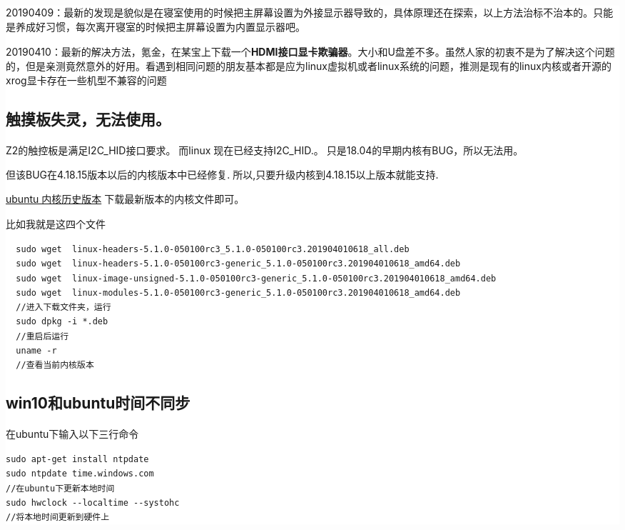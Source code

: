 <div class="note danger"><p>20190409：最新的发现是貌似是在寝室使用的时候把主屏幕设置为外接显示器导致的，具体原理还在探索，以上方法治标不治本的。只能是养成好习惯，每次离开寝室的时候把主屏幕设置为内置显示器吧。</p></div>

<div class="note success"><p>

20190410：最新的解决方法，氪金，在某宝上下载一个**HDMI接口显卡欺骗器**。大小和U盘差不多。虽然人家的初衷不是为了解决这个问题的，但是亲测竟然意外的好用。看遇到相同问题的朋友基本都是应为linux虚拟机或者linux系统的问题，推测是现有的linux内核或者开源的xrog显卡存在一些机型不兼容的问题</p></div>


## 触摸板失灵，无法使用。
<div class="note warning"><p>Z2的触控板是满足I2C_HID接口要求。
  而linux 现在已经支持I2C_HID.。
只是18.04的早期内核有BUG，所以无法用。</p></div>

<div class="note success"><p>但该BUG在4.18.15版本以后的内核版本中已经修复.
  所以,只要升级内核到4.18.15以上版本就能支持.</p></div>

<div class="note primary"><p>

[ubuntu 内核历史版本](https://kernel.ubuntu.com/~kernel-ppa/mainline/)
  下载最新版本的内核文件即可。</p></div>

<div class="note default"><p>比如我就是这四个文件</p></div>

```
  sudo wget  linux-headers-5.1.0-050100rc3_5.1.0-050100rc3.201904010618_all.deb
  sudo wget  linux-headers-5.1.0-050100rc3-generic_5.1.0-050100rc3.201904010618_amd64.deb
  sudo wget  linux-image-unsigned-5.1.0-050100rc3-generic_5.1.0-050100rc3.201904010618_amd64.deb
  sudo wget  linux-modules-5.1.0-050100rc3-generic_5.1.0-050100rc3.201904010618_amd64.deb
  //进入下载文件夹，运行
  sudo dpkg -i *.deb
  //重启后运行
  uname -r
  //查看当前内核版本
 ```
 ## win10和ubuntu时间不同步
 <div class="note success"><p>在ubuntu下输入以下三行命令</p></div>

 ```
 sudo apt-get install ntpdate
 sudo ntpdate time.windows.com
 //在ubuntu下更新本地时间
 sudo hwclock --localtime --systohc
 //将本地时间更新到硬件上
 ```
